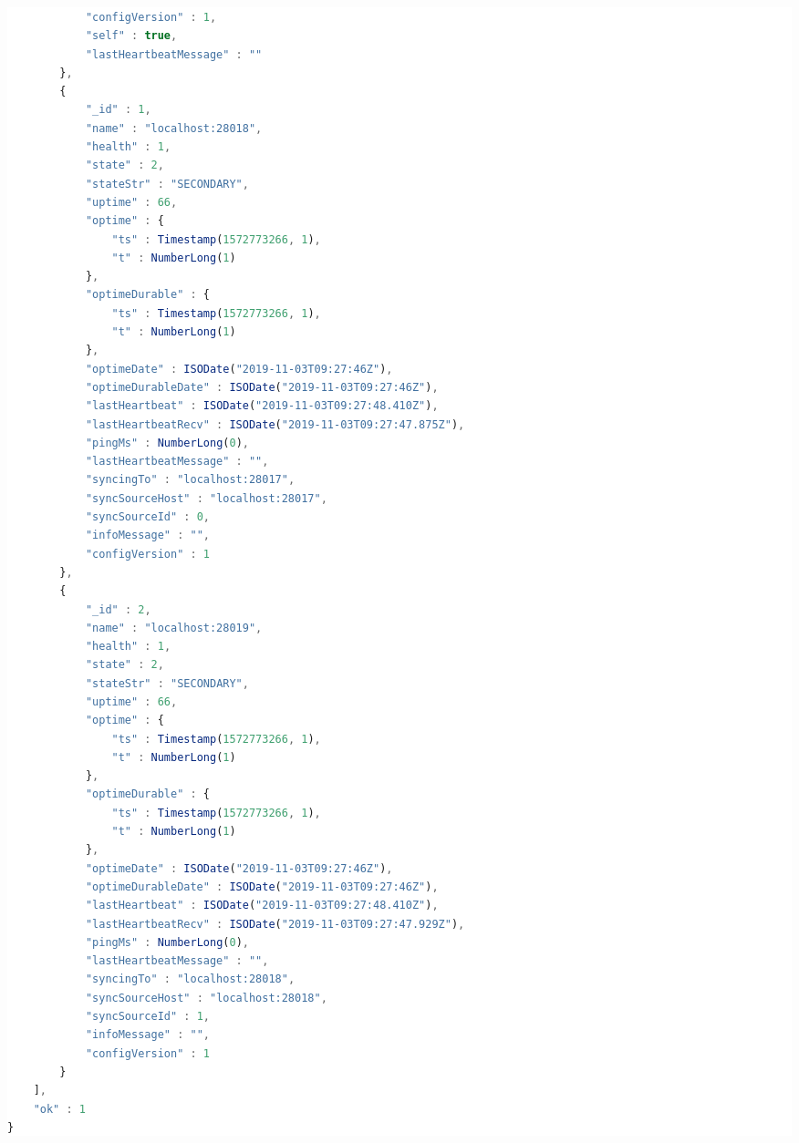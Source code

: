 ```javascript
            "configVersion" : 1,
            "self" : true,
            "lastHeartbeatMessage" : ""
        },
        {
            "_id" : 1,
            "name" : "localhost:28018",
            "health" : 1,
            "state" : 2,
            "stateStr" : "SECONDARY",
            "uptime" : 66,
            "optime" : {
                "ts" : Timestamp(1572773266, 1),
                "t" : NumberLong(1)
            },
            "optimeDurable" : {
                "ts" : Timestamp(1572773266, 1),
                "t" : NumberLong(1)
            },
            "optimeDate" : ISODate("2019-11-03T09:27:46Z"),
            "optimeDurableDate" : ISODate("2019-11-03T09:27:46Z"),
            "lastHeartbeat" : ISODate("2019-11-03T09:27:48.410Z"),
            "lastHeartbeatRecv" : ISODate("2019-11-03T09:27:47.875Z"),
            "pingMs" : NumberLong(0),
            "lastHeartbeatMessage" : "",
            "syncingTo" : "localhost:28017",
            "syncSourceHost" : "localhost:28017",
            "syncSourceId" : 0,
            "infoMessage" : "",
            "configVersion" : 1
        },
        {
            "_id" : 2,
            "name" : "localhost:28019",
            "health" : 1,
            "state" : 2,
            "stateStr" : "SECONDARY",
            "uptime" : 66,
            "optime" : {
                "ts" : Timestamp(1572773266, 1),
                "t" : NumberLong(1)
            },
            "optimeDurable" : {
                "ts" : Timestamp(1572773266, 1),
                "t" : NumberLong(1)
            },
            "optimeDate" : ISODate("2019-11-03T09:27:46Z"),
            "optimeDurableDate" : ISODate("2019-11-03T09:27:46Z"),
            "lastHeartbeat" : ISODate("2019-11-03T09:27:48.410Z"),
            "lastHeartbeatRecv" : ISODate("2019-11-03T09:27:47.929Z"),
            "pingMs" : NumberLong(0),
            "lastHeartbeatMessage" : "",
            "syncingTo" : "localhost:28018",
            "syncSourceHost" : "localhost:28018",
            "syncSourceId" : 1,
            "infoMessage" : "",
            "configVersion" : 1
        }
    ],
    "ok" : 1
}
```

